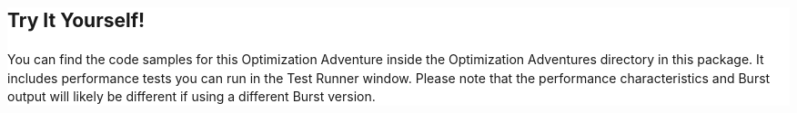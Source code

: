 ## Try It Yourself!

You can find the code samples for this Optimization Adventure inside the
Optimization Adventures directory in this package. It includes performance tests
you can run in the Test Runner window. Please note that the performance
characteristics and Burst output will likely be different if using a different
Burst version.
